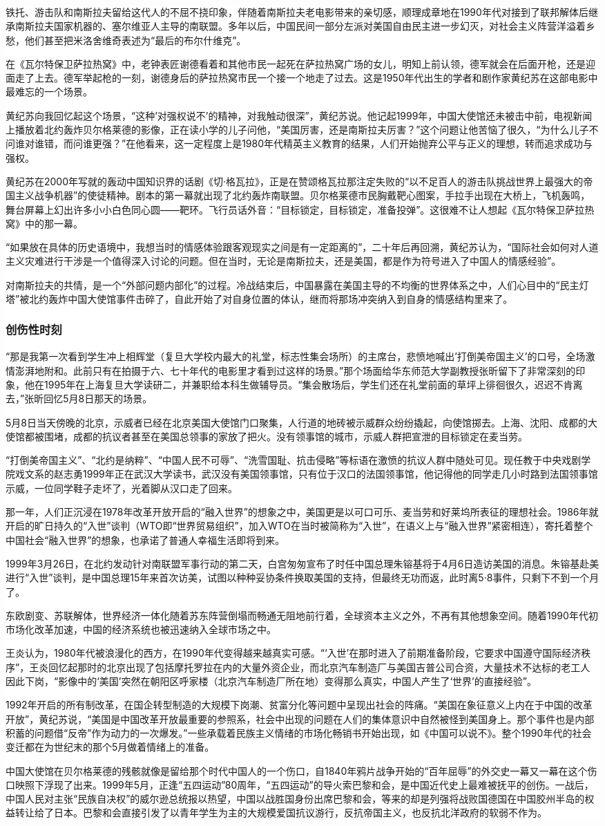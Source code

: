   <p>
   铁托、游击队和南斯拉夫留给这代人的不屈不挠印象，伴随着南斯拉夫老电影带来的亲切感，顺理成章地在1990年代对接到了联邦解体后继承南斯拉夫国家机器的、塞尔维亚人主导的南联盟。多年以后，中国民间一部分左派对美国自由民主进一步幻灭，对社会主义阵营洋溢着乡愁，他们甚至把米洛舍维奇表述为“最后的布尔什维克”。
  </p>
  <p>
   在《瓦尔特保卫萨拉热窝》中，老钟表匠谢德看着和其他市民一起死在萨拉热窝广场的女儿，明知上前认领，德军就会在后面开枪，还是迎面走了上去。德军举起枪的一刻，谢德身后的萨拉热窝市民一个接一个地走了过去。这是1950年代出生的学者和剧作家黄纪苏在这部电影中最难忘的一个场景。
  </p>
  <p>
   黄纪苏向我回忆起这个场景，“这种’对强权说不’的精神，对我触动很深”，黄纪苏说。他记起1999年，中国大使馆还未被击中前，电视新闻上播放着北约轰炸贝尔格莱德的影像，正在读小学的儿子问他，“美国厉害，还是南斯拉夫厉害？”这个问题让他苦恼了很久，“为什么儿子不问谁对谁错，而问谁更强？”在他看来，这一定程度上是1980年代精英主义教育的结果，人们开始抛弃公平与正义的理想，转而追求成功与强权。
  </p>
  <p>
   黄纪苏在2000年写就的轰动中国知识界的话剧《切·格瓦拉》，正是在赞颂格瓦拉那注定失败的“以不足百人的游击队挑战世界上最强大的帝国主义战争机器”的使徒精神。剧本的第一幕就出现了北约轰炸南联盟。贝尔格莱德市民胸戴靶心图案，手拉手出现在大桥上，飞机轰鸣，舞台屏幕上幻出许多小小白色同心圆——靶环。飞行员话外音：“目标锁定，目标锁定，准备投弹”。这很难不让人想起《瓦尔特保卫萨拉热窝》中的那一幕。
  </p>
  <p>
   “如果放在具体的历史语境中，我想当时的情感体验跟客观现实之间是有一定距离的”，二十年后再回溯，黄纪苏认为，“国际社会如何对人道主义灾难进行干涉是一个值得深入讨论的问题。但在当时，无论是南斯拉夫，还是美国，都是作为符号进入了中国人的情感经验”。
  </p>
  <p>
   对南斯拉夫的共情，是一个“外部问题内部化”的过程。冷战结束后，中国暴露在美国主导的不均衡的世界体系之中，人们心目中的“民主灯塔”被北约轰炸中国大使馆事件击碎了，自此开始了对自身位置的体认，继而将那场冲突纳入到自身的情感结构里来了。
  </p>
  <h3>
   创伤性时刻
  </h3>
  <p>
   “那是我第一次看到学生冲上相辉堂（复旦大学校内最大的礼堂，标志性集会场所）的主席台，悲愤地喊出’打倒美帝国主义’的口号，全场激情澎湃地附和。此前只有在拍摄于六、七十年代的电影里才看到过这样的场景。”那个场面给华东师范大学副教授张昕留下了非常深刻的印象，他在1995年在上海复旦大学读研二，并兼职给本科生做辅导员。“集会散场后，学生们还在礼堂前面的草坪上徘徊很久，迟迟不肯离去，”张昕回忆5月8日那天的场景。
  </p>
  <p>
   5月8日当天傍晚的北京，示威者已经在北京美国大使馆门口聚集，人行道的地砖被示威群众纷纷撬起，向使馆掷去。上海、沈阳、成都的大使馆都被围堵，成都的抗议者甚至在美国总领事的家放了把火。没有领事馆的城市，示威人群把宣泄的目标锁定在麦当劳。
  </p>
  <p>
   “打倒美帝国主义”、“北约是纳粹”、“中国人民不可辱”、“洗雪国耻、抗击侵略”等标语在激愤的抗议人群中随处可见。现任教于中央戏剧学院戏文系的赵志勇1999年正在武汉大学读书，武汉没有美国领事馆，只有位于汉口的法国领事馆，他记得他的同学走几小时路到法国领事馆示威，一位同学鞋子走坏了，光着脚从汉口走了回来。
  </p>
  <p>
   那一年，人们正沉浸在1978年改革开放开启的“融入世界”的想象之中，美国更是以可口可乐、麦当劳和好莱坞所表征的理想社会。1986年就开启的旷日持久的“入世”谈判（WTO即“世界贸易组织”，加入WTO在当时被简称为“入世”，在语义上与“融入世界”紧密相连），寄托着整个中国社会“融入世界”的想象，也承诺了普通人幸福生活即将到来。
  </p>
  <p>
   1999年3月26日，在北约发动针对南联盟军事行动的第二天，白宫匆匆宣布了时任中国总理朱镕基将于4月6日造访美国的消息。朱镕基赴美进行“入世”谈判，是中国总理15年来首次访美，试图以种种妥协条件换取美国的支持，但最终无功而返，此时离5·8事件，只剩下不到一个月了。
  </p>
  <p>
   东欧剧变、苏联解体，世界经济一体化随着苏东阵营倒塌而畅通无阻地前行着，全球资本主义之外，不再有其他想象空间。随着1990年代初市场化改革加速，中国的经济系统也被迅速纳入全球市场之中。
  </p>
  <p>
   王炎认为，1980年代被浪漫化的西方，在1990年代变得越来越真实可感。“‘入世’在那时进入了前期准备阶段，它要求中国遵守国际经济秩序”，王炎回忆起那时的北京出现了包括摩托罗拉在内的大量外资企业，而北京汽车制造厂与美国吉普公司合资，大量技术不达标的老工人因此下岗，“影像中的‘美国’突然在朝阳区呼家楼（北京汽车制造厂所在地）变得那么真实，中国人产生了‘世界’的直接经验”。
  </p>
  <p>
   1992年开启的所有制改革，在国企转型制造的大规模下岗潮、贫富分化等问题中呈现出社会的阵痛。“美国在象征意义上内在于中国的改革开放”，黄纪苏说，“美国是中国改革开放最重要的参照系，社会中出现的问题在人们的集体意识中自然被怪到美国身上。那个事件也是内部积蓄的问题借“反帝”作为动力的一次爆发。”一些承载着民族主义情绪的市场化畅销书开始出现，如《中国可以说不》。整个1990年代的社会变迁都在为世纪末的那个5月做着情绪上的准备。
  </p>
  <p>
   中国大使馆在贝尔格莱德的残骸就像是留给那个时代中国人的一个伤口，自1840年鸦片战争开始的“百年屈辱”的外交史一幕又一幕在这个伤口映照下浮现了出来。1999年5月，正逢“五四运动”80周年，“五四运动”的导火索巴黎和会，是中国近代史上最难被抚平的创伤。一战后，中国人民对主张“民族自决权”的威尔逊总统报以热望，中国以战胜国身份出席巴黎和会，等来的却是列强将战败国德国在中国胶州半岛的权益转让给了日本。巴黎和会直接引发了以青年学生为主的大规模爱国抗议游行，反抗帝国主义，也反抗北洋政府的软弱不作为。